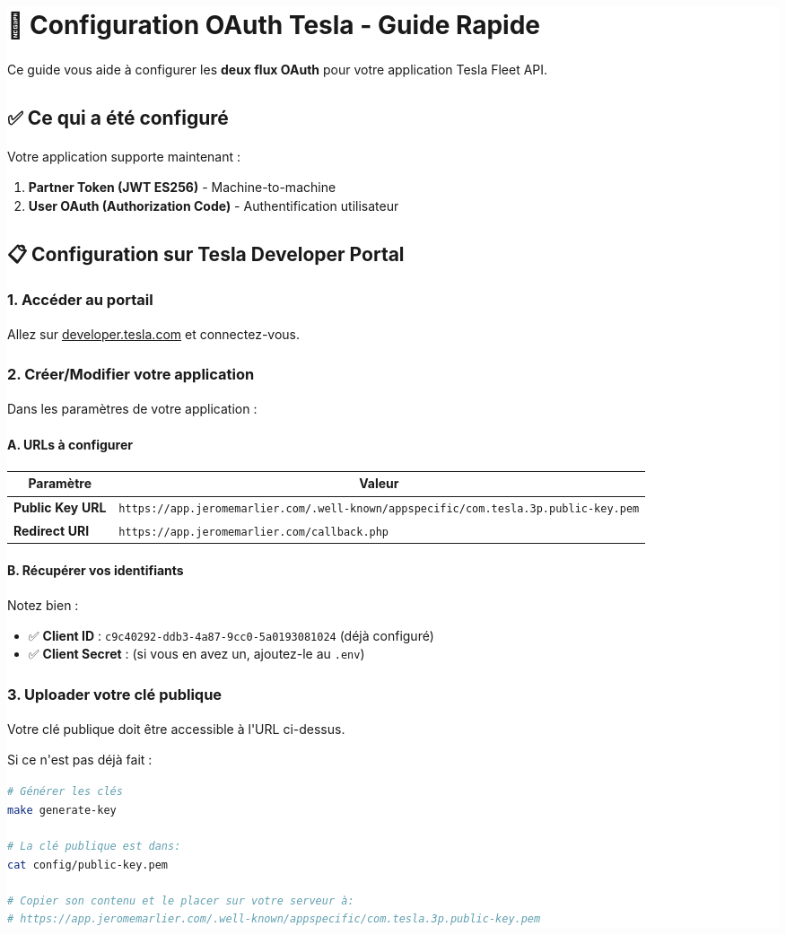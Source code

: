# 🚀 Configuration OAuth Tesla - Guide Rapide

Ce guide vous aide à configurer les **deux flux OAuth** pour votre application Tesla Fleet API.

## ✅ Ce qui a été configuré

Votre application supporte maintenant :

1. **Partner Token (JWT ES256)** - Machine-to-machine
2. **User OAuth (Authorization Code)** - Authentification utilisateur

## 📋 Configuration sur Tesla Developer Portal

### 1. Accéder au portail

Allez sur [developer.tesla.com](https://developer.tesla.com) et connectez-vous.

### 2. Créer/Modifier votre application

Dans les paramètres de votre application :

#### A. URLs à configurer

| Paramètre          | Valeur                                                                              |
| ------------------ | ----------------------------------------------------------------------------------- |
| **Public Key URL** | `https://app.jeromemarlier.com/.well-known/appspecific/com.tesla.3p.public-key.pem` |
| **Redirect URI**   | `https://app.jeromemarlier.com/callback.php`                                        |

#### B. Récupérer vos identifiants

Notez bien :

- ✅ **Client ID** : `c9c40292-ddb3-4a87-9cc0-5a0193081024` (déjà configuré)
- ✅ **Client Secret** : (si vous en avez un, ajoutez-le au `.env`)

### 3. Uploader votre clé publique

Votre clé publique doit être accessible à l'URL ci-dessus.

Si ce n'est pas déjà fait :

```bash
# Générer les clés
make generate-key

# La clé publique est dans:
cat config/public-key.pem

# Copier son contenu et le placer sur votre serveur à:
# https://app.jeromemarlier.com/.well-known/appspecific/com.tesla.3p.public-key.pem
```
